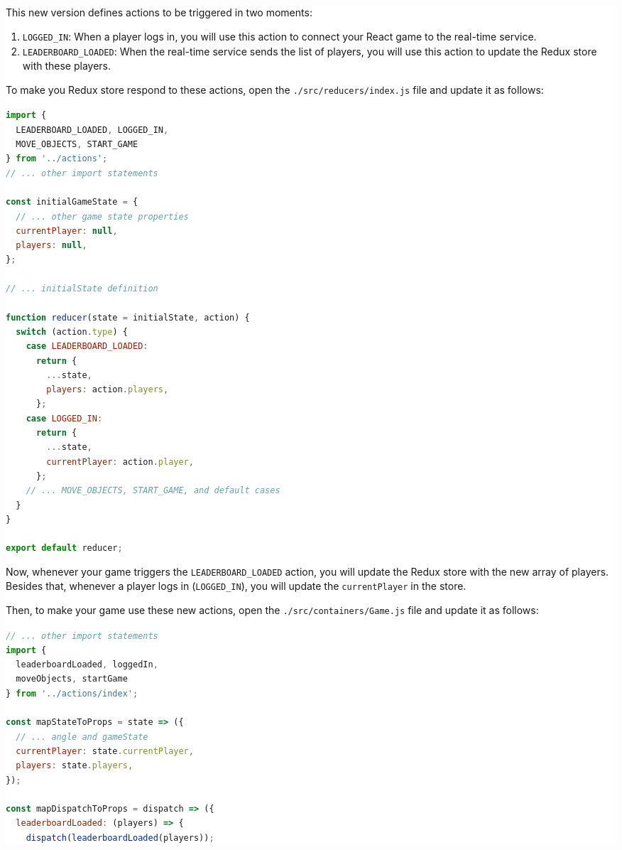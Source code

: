 This new version defines actions to be triggered in two moments:

1. `LOGGED_IN`: When a player logs in, you will use this action to connect your React game to the real-time service.
2. `LEADERBOARD_LOADED`: When the real-time service sends the list of players, you will use this action to update the Redux store with these players.

To make you Redux store respond to these actions, open the `./src/reducers/index.js` file and update it as follows:

```js
import {
  LEADERBOARD_LOADED, LOGGED_IN,
  MOVE_OBJECTS, START_GAME
} from '../actions';
// ... other import statements

const initialGameState = {
  // ... other game state properties
  currentPlayer: null,
  players: null,
};

// ... initialState definition

function reducer(state = initialState, action) {
  switch (action.type) {
    case LEADERBOARD_LOADED:
      return {
        ...state,
        players: action.players,
      };
    case LOGGED_IN:
      return {
        ...state,
        currentPlayer: action.player,
      };
    // ... MOVE_OBJECTS, START_GAME, and default cases
  }
}

export default reducer;
```

Now, whenever your game triggers the `LEADERBOARD_LOADED` action, you will update the Redux store with the new array of players. Besides that, whenever a player logs in (`LOGGED_IN`), you will update the `currentPlayer` in the store.

Then, to make your game use these new actions, open the `./src/containers/Game.js` file and update it as follows:

```js
// ... other import statements
import {
  leaderboardLoaded, loggedIn,
  moveObjects, startGame
} from '../actions/index';

const mapStateToProps = state => ({
  // ... angle and gameState
  currentPlayer: state.currentPlayer,
  players: state.players,
});

const mapDispatchToProps = dispatch => ({
  leaderboardLoaded: (players) => {
    dispatch(leaderboardLoaded(players));
```